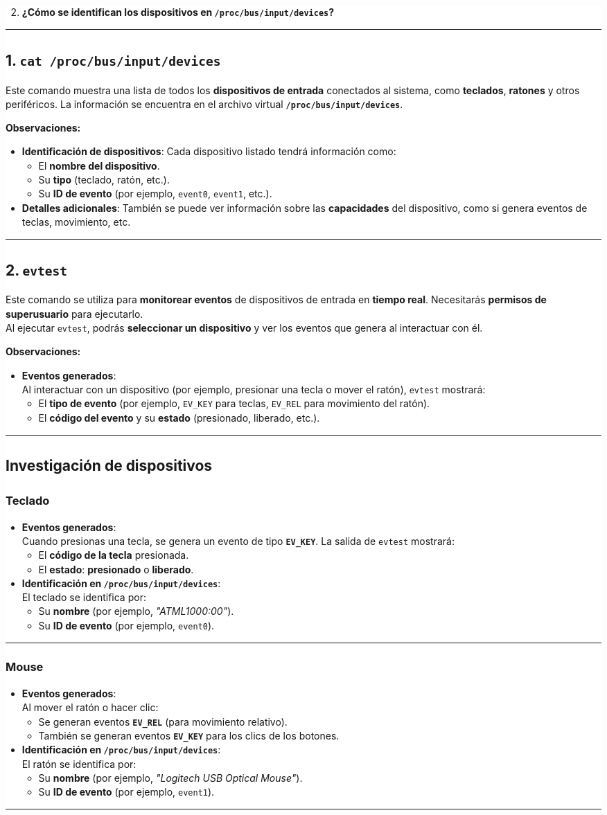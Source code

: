 2. **¿Cómo se identifican los dispositivos en `/proc/bus/input/devices`?**
---
## 1. `cat /proc/bus/input/devices`
Este comando muestra una lista de todos los **dispositivos de entrada** conectados al sistema, como **teclados**, **ratones** y otros periféricos. La información se encuentra en el archivo virtual **`/proc/bus/input/devices`**.

**Observaciones:**
- **Identificación de dispositivos**: Cada dispositivo listado tendrá información como:
  - El **nombre del dispositivo**.
  - Su **tipo** (teclado, ratón, etc.).
  - Su **ID de evento** (por ejemplo, `event0`, `event1`, etc.).
- **Detalles adicionales**: También se puede ver información sobre las **capacidades** del dispositivo, como si genera eventos de teclas, movimiento, etc.

---

## 2. `evtest`
Este comando se utiliza para **monitorear eventos** de dispositivos de entrada en **tiempo real**. Necesitarás **permisos de superusuario** para ejecutarlo.  
Al ejecutar `evtest`, podrás **seleccionar un dispositivo** y ver los eventos que genera al interactuar con él.

**Observaciones:**
- **Eventos generados**:  
   Al interactuar con un dispositivo (por ejemplo, presionar una tecla o mover el ratón), `evtest` mostrará:
   - El **tipo de evento** (por ejemplo, `EV_KEY` para teclas, `EV_REL` para movimiento del ratón).
   - El **código del evento** y su **estado** (presionado, liberado, etc.).

---

## Investigación de dispositivos

### **Teclado**
- **Eventos generados**:  
   Cuando presionas una tecla, se genera un evento de tipo **`EV_KEY`**. La salida de `evtest` mostrará:
   - El **código de la tecla** presionada.
   - El **estado**: **presionado** o **liberado**.
- **Identificación en `/proc/bus/input/devices`**:  
   El teclado se identifica por:
   - Su **nombre** (por ejemplo, *"ATML1000:00"*).
   - Su **ID de evento** (por ejemplo, `event0`).

---

### **Mouse**
- **Eventos generados**:  
   Al mover el ratón o hacer clic:
   - Se generan eventos **`EV_REL`** (para movimiento relativo).
   - También se generan eventos **`EV_KEY`** para los clics de los botones.
- **Identificación en `/proc/bus/input/devices`**:  
   El ratón se identifica por:
   - Su **nombre** (por ejemplo, *"Logitech USB Optical Mouse"*).
   - Su **ID de evento** (por ejemplo, `event1`).

---